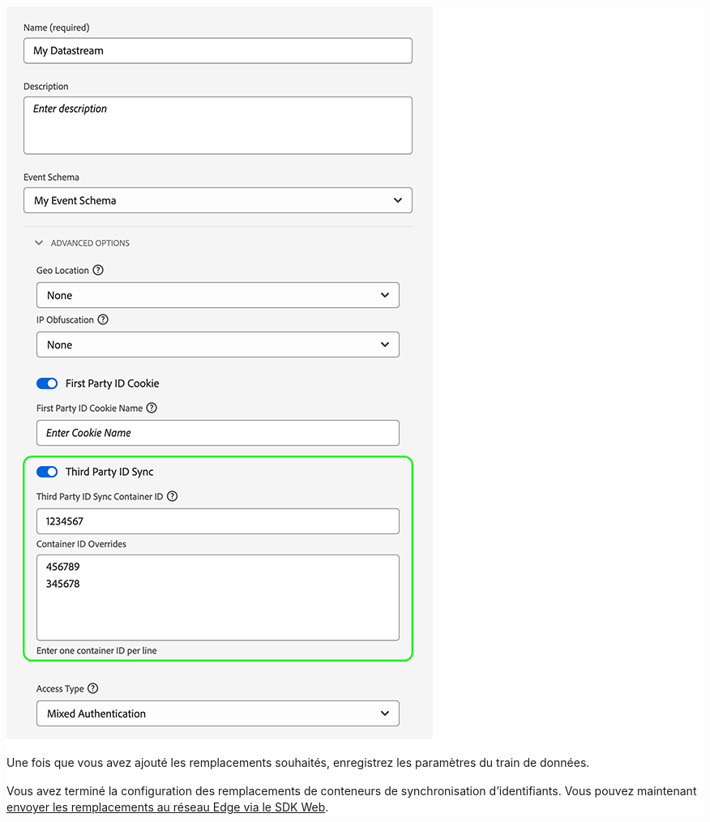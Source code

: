 ![Copie d’écran de l’interface utilisateur des trains de données montrant les paramètres des trains de données, avec les remplacements des conteneurs de synchronisation d’identifiants tiers mis en surbrillance.](assets/overrides/override-container.png)

Une fois que vous avez ajouté les remplacements souhaités, enregistrez les paramètres du train de données.

Vous avez terminé la configuration des remplacements de conteneurs de synchronisation d’identifiants. Vous pouvez maintenant [envoyer les remplacements au réseau Edge via le SDK Web](#send-overrides).

